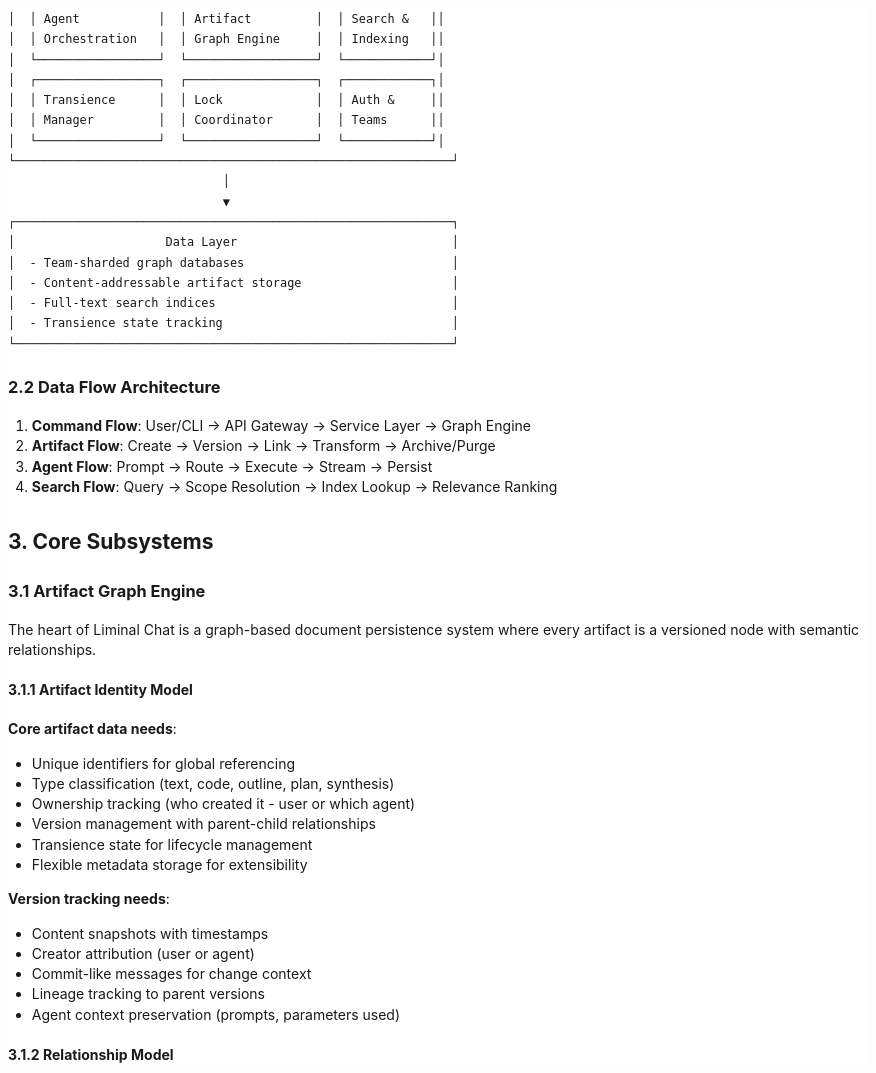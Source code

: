 ```
│  │ Agent           │  │ Artifact         │  │ Search &   ││
│  │ Orchestration   │  │ Graph Engine     │  │ Indexing   ││
│  └─────────────────┘  └──────────────────┘  └────────────┘│
│  ┌─────────────────┐  ┌──────────────────┐  ┌────────────┐│
│  │ Transience      │  │ Lock             │  │ Auth &     ││
│  │ Manager         │  │ Coordinator      │  │ Teams      ││
│  └─────────────────┘  └──────────────────┘  └────────────┘│
└─────────────────────────────────────────────────────────────┘
                              │
                              ▼
┌─────────────────────────────────────────────────────────────┐
│                     Data Layer                              │
│  - Team-sharded graph databases                             │
│  - Content-addressable artifact storage                     │
│  - Full-text search indices                                 │
│  - Transience state tracking                                │
└─────────────────────────────────────────────────────────────┘
```

### 2.2 Data Flow Architecture

1. **Command Flow**: User/CLI → API Gateway → Service Layer → Graph Engine
2. **Artifact Flow**: Create → Version → Link → Transform → Archive/Purge
3. **Agent Flow**: Prompt → Route → Execute → Stream → Persist
4. **Search Flow**: Query → Scope Resolution → Index Lookup → Relevance Ranking

## 3. Core Subsystems

### 3.1 Artifact Graph Engine

The heart of Liminal Chat is a graph-based document persistence system where every artifact is a versioned node with semantic relationships.

#### 3.1.1 Artifact Identity Model

**Core artifact data needs**:
- Unique identifiers for global referencing
- Type classification (text, code, outline, plan, synthesis)
- Ownership tracking (who created it - user or which agent)
- Version management with parent-child relationships
- Transience state for lifecycle management
- Flexible metadata storage for extensibility

**Version tracking needs**:
- Content snapshots with timestamps
- Creator attribution (user or agent)
- Commit-like messages for change context
- Lineage tracking to parent versions
- Agent context preservation (prompts, parameters used)

#### 3.1.2 Relationship Model
